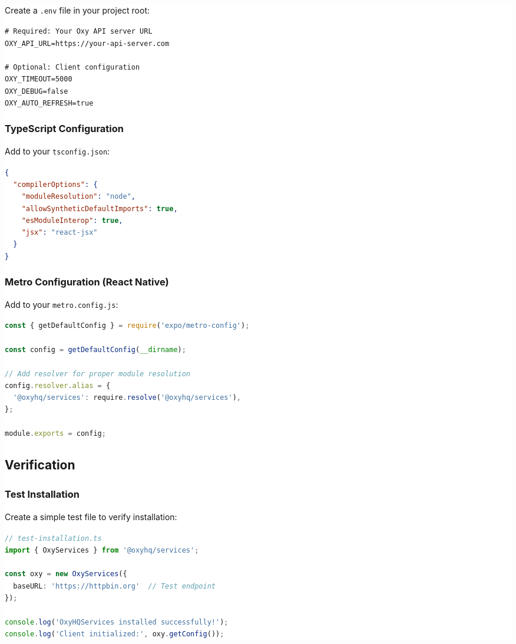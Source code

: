 Create a `.env` file in your project root:

```env
# Required: Your Oxy API server URL
OXY_API_URL=https://your-api-server.com

# Optional: Client configuration
OXY_TIMEOUT=5000
OXY_DEBUG=false
OXY_AUTO_REFRESH=true
```

### TypeScript Configuration

Add to your `tsconfig.json`:

```json
{
  "compilerOptions": {
    "moduleResolution": "node",
    "allowSyntheticDefaultImports": true,
    "esModuleInterop": true,
    "jsx": "react-jsx"
  }
}
```

### Metro Configuration (React Native)

Add to your `metro.config.js`:

```javascript
const { getDefaultConfig } = require('expo/metro-config');

const config = getDefaultConfig(__dirname);

// Add resolver for proper module resolution
config.resolver.alias = {
  '@oxyhq/services': require.resolve('@oxyhq/services'),
};

module.exports = config;
```

## Verification

### Test Installation

Create a simple test file to verify installation:

```typescript
// test-installation.ts
import { OxyServices } from '@oxyhq/services';

const oxy = new OxyServices({
  baseURL: 'https://httpbin.org'  // Test endpoint
});

console.log('OxyHQServices installed successfully!');
console.log('Client initialized:', oxy.getConfig());
```
